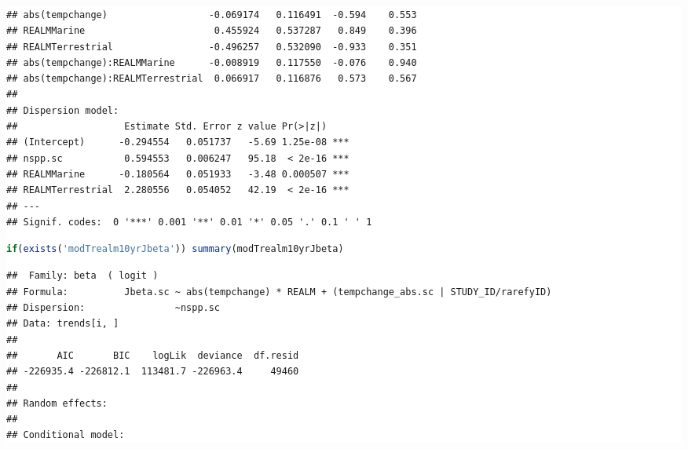     ## abs(tempchange)                  -0.069174   0.116491  -0.594    0.553
    ## REALMMarine                       0.455924   0.537287   0.849    0.396
    ## REALMTerrestrial                 -0.496257   0.532090  -0.933    0.351
    ## abs(tempchange):REALMMarine      -0.008919   0.117550  -0.076    0.940
    ## abs(tempchange):REALMTerrestrial  0.066917   0.116876   0.573    0.567
    ## 
    ## Dispersion model:
    ##                   Estimate Std. Error z value Pr(>|z|)    
    ## (Intercept)      -0.294554   0.051737   -5.69 1.25e-08 ***
    ## nspp.sc           0.594553   0.006247   95.18  < 2e-16 ***
    ## REALMMarine      -0.180564   0.051933   -3.48 0.000507 ***
    ## REALMTerrestrial  2.280556   0.054052   42.19  < 2e-16 ***
    ## ---
    ## Signif. codes:  0 '***' 0.001 '**' 0.01 '*' 0.05 '.' 0.1 ' ' 1

``` r
if(exists('modTrealm10yrJbeta')) summary(modTrealm10yrJbeta)
```

    ##  Family: beta  ( logit )
    ## Formula:          Jbeta.sc ~ abs(tempchange) * REALM + (tempchange_abs.sc | STUDY_ID/rarefyID)
    ## Dispersion:                ~nspp.sc
    ## Data: trends[i, ]
    ## 
    ##       AIC       BIC    logLik  deviance  df.resid 
    ## -226935.4 -226812.1  113481.7 -226963.4     49460 
    ## 
    ## Random effects:
    ## 
    ## Conditional model: